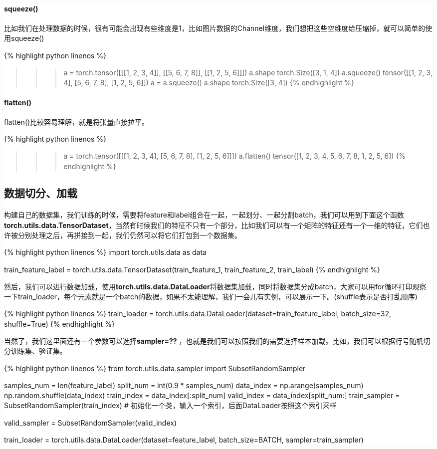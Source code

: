 #### squeeze()

比如我们在处理数据的时候，很有可能会出现有些维度是${ 1 }$，比如图片数据的Channel维度，我们想把这些空维度给压缩掉，就可以简单的使用squeeze()

{% highlight python linenos %}
>>> a = torch.tensor([[[1, 2, 3, 4]],
         [[5, 6, 7, 8]],
         [[1, 2, 5, 6]]])
>>> a.shape
torch.Size([3, 1, 4])
>>> a.squeeze()
tensor([[1, 2, 3, 4],
        [5, 6, 7, 8],
        [1, 2, 5, 6]])
>>> a = a.squeeze()
>>> a.shape
torch.Size([3, 4])
{% endhighlight %}

#### flatten()

flatten()比较容易理解，就是将张量直接拉平。

{% highlight python linenos %}
>>> a = torch.tensor([[[1, 2, 3, 4],
          [5, 6, 7, 8],
          [1, 2, 5, 6]]])
>>> a.flatten()
tensor([1, 2, 3, 4, 5, 6, 7, 8, 1, 2, 5, 6])
{% endhighlight %}

## 数据切分、加载

构建自己的数据集，我们训练的时候，需要将feature和label组合在一起，一起划分、一起分割batch，我们可以用到下面这个函数**torch.utils.data.TensorDataset**，当然有时候我们的特征不只有一个部分，比如我们可以有一个矩阵的特征还有一个一维的特征，它们也许被分别处理之后，再拼接到一起，我们仍然可以将它们打包到一个数据集。

{% highlight python linenos %}
import torch.utils.data as data

train_feature_label = torch.utils.data.TensorDataset(train_feature_1, train_feature_2, train_label)
{% endhighlight %}

然后，我们可以进行数据加载，使用**torch.utils.data.DataLoader**将数据集加载，同时将数据集分成batch，大家可以用for循环打印观察一下train_loader，每个元素就是一个batch的数据，如果不太能理解，我们一会儿有实例，可以展示一下。(shuffle表示是否打乱顺序)

{% highlight python linenos %}
train_loader = torch.utils.data.DataLoader(dataset=train_feature_label, batch_size=32, shuffle=True)
{% endhighlight %}

当然了，我们这里面还有一个参数可以选择**sampler=??** ，也就是我们可以按照我们的需要选择样本加载。比如，我们可以根据行号随机切分训练集、验证集。

{% highlight python linenos %}
from torch.utils.data.sampler import SubsetRandomSampler

samples_num = len(feature_label)
split_num = int(0.9 * samples_num)
data_index = np.arange(samples_num)
np.random.shuffle(data_index)
train_index = data_index[:split_num]
valid_index = data_index[split_num:]
train_sampler = SubsetRandomSampler(train_index) # 初始化一个类，输入一个索引，后面DataLoader按照这个索引采样

valid_sampler = SubsetRandomSampler(valid_index)

train_loader = torch.utils.data.DataLoader(dataset=feature_label, batch_size=BATCH, sampler=train_sampler)
